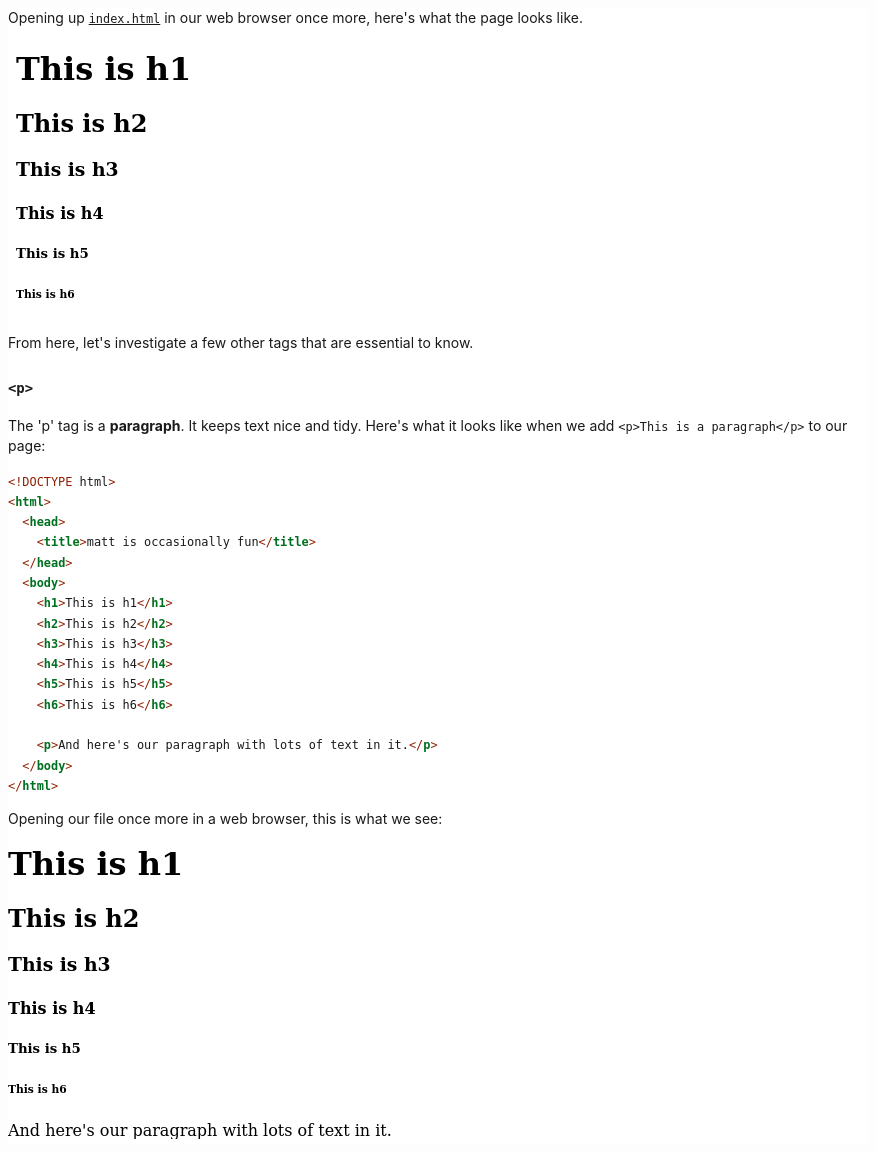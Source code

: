 Opening up [`index.html`](./index.html) in our web browser once more, here's what the page looks like.

![all headers displayed in a web browser](images/headers.png)

From here, let's investigate a few other tags that are essential to know.

### `<p>`

The 'p' tag is a **paragraph**. It keeps text nice and tidy. Here's what it looks like when we add `<p>This is a paragraph</p>` to our page:

```html
<!DOCTYPE html>
<html>
  <head>
    <title>matt is occasionally fun</title>
  </head>
  <body>
    <h1>This is h1</h1>
    <h2>This is h2</h2>
    <h3>This is h3</h3>
    <h4>This is h4</h4>
    <h5>This is h5</h5>
    <h6>This is h6</h6>

    <p>And here's our paragraph with lots of text in it.</p>
  </body>
</html>
```

Opening our file once more in a web browser, this is what we see:

![all headers displayed, along with a short sentence](images/paragraph.png)
